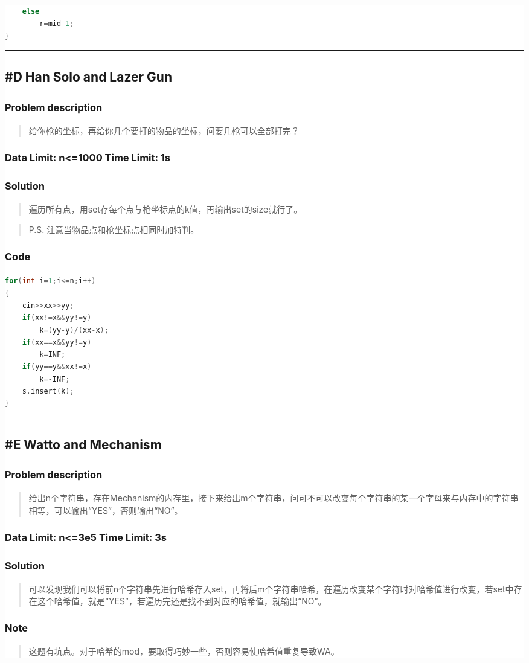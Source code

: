 ```cpp
	else
		r=mid-1;
}
```
*****


## #D Han Solo and Lazer Gun
### Problem description
> 给你枪的坐标，再给你几个要打的物品的坐标，问要几枪可以全部打完？

### Data Limit: n<=1000  Time Limit: 1s

### Solution
> 遍历所有点，用set存每个点与枪坐标点的k值，再输出set的size就行了。

> P.S. 注意当物品点和枪坐标点相同时加特判。

### Code
```cpp
for(int i=1;i<=n;i++)
{
	cin>>xx>>yy;
	if(xx!=x&&yy!=y)
		k=(yy-y)/(xx-x);
	if(xx==x&&yy!=y)
		k=INF;
	if(yy==y&&xx!=x)
		k=-INF;
	s.insert(k);
}
```
*****


## #E Watto and Mechanism
### Problem description
> 给出n个字符串，存在Mechanism的内存里，接下来给出m个字符串，问可不可以改变每个字符串的某一个字母来与内存中的字符串相等，可以输出“YES”，否则输出“NO”。

### Data Limit: n<=3e5  Time Limit: 3s

### Solution
> 可以发现我们可以将前n个字符串先进行哈希存入set，再将后m个字符串哈希，在遍历改变某个字符时对哈希值进行改变，若set中存在这个哈希值，就是“YES”，若遍历完还是找不到对应的哈希值，就输出“NO”。

### Note
> 这题有坑点。对于哈希的mod，要取得巧妙一些，否则容易使哈希值重复导致WA。
